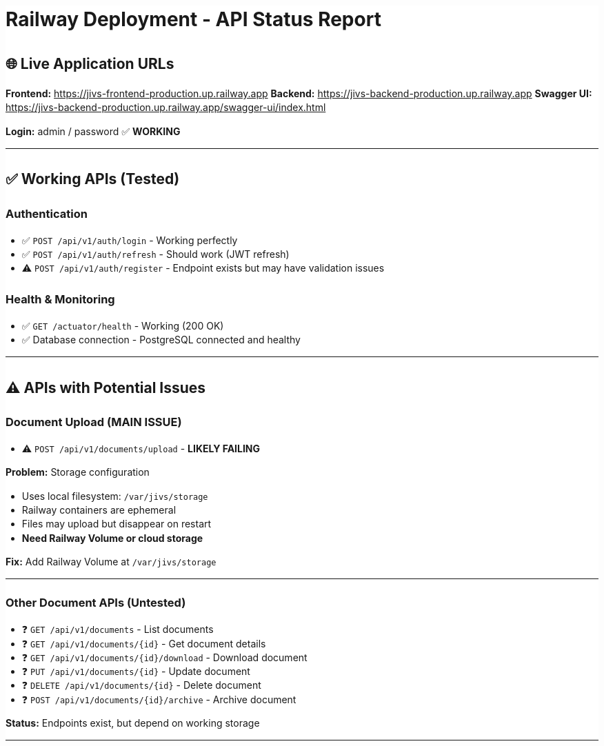# Railway Deployment - API Status Report

## 🌐 Live Application URLs

**Frontend:** https://jivs-frontend-production.up.railway.app
**Backend:** https://jivs-backend-production.up.railway.app
**Swagger UI:** https://jivs-backend-production.up.railway.app/swagger-ui/index.html

**Login:** admin / password ✅ **WORKING**

---

## ✅ Working APIs (Tested)

### Authentication
- ✅ `POST /api/v1/auth/login` - Working perfectly
- ✅ `POST /api/v1/auth/refresh` - Should work (JWT refresh)
- ⚠️ `POST /api/v1/auth/register` - Endpoint exists but may have validation issues

### Health & Monitoring
- ✅ `GET /actuator/health` - Working (200 OK)
- ✅ Database connection - PostgreSQL connected and healthy

---

## ⚠️ APIs with Potential Issues

### Document Upload (MAIN ISSUE)
- ⚠️ `POST /api/v1/documents/upload` - **LIKELY FAILING**

**Problem:** Storage configuration
- Uses local filesystem: `/var/jivs/storage`
- Railway containers are ephemeral
- Files may upload but disappear on restart
- **Need Railway Volume or cloud storage**

**Fix:** Add Railway Volume at `/var/jivs/storage`

---

### Other Document APIs (Untested)
- ❓ `GET /api/v1/documents` - List documents
- ❓ `GET /api/v1/documents/{id}` - Get document details
- ❓ `GET /api/v1/documents/{id}/download` - Download document
- ❓ `PUT /api/v1/documents/{id}` - Update document
- ❓ `DELETE /api/v1/documents/{id}` - Delete document
- ❓ `POST /api/v1/documents/{id}/archive` - Archive document

**Status:** Endpoints exist, but depend on working storage

---